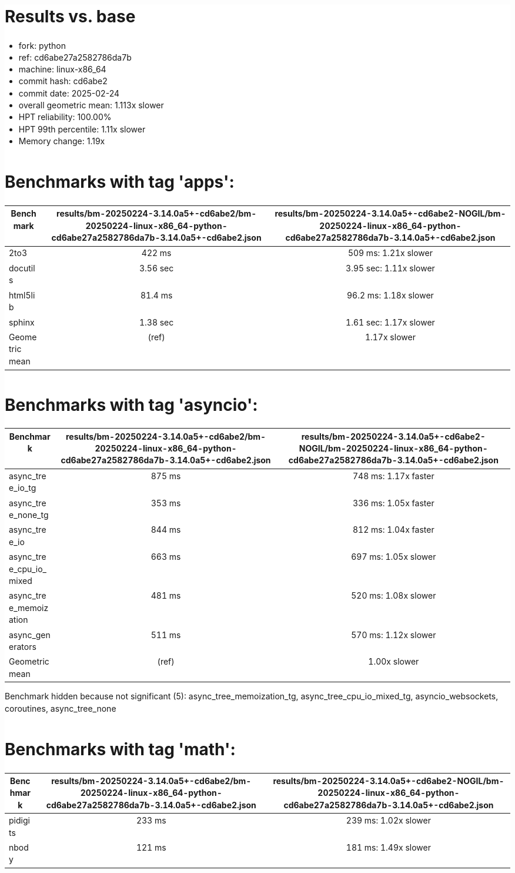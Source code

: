 # Results vs. base

- fork: python
- ref: cd6abe27a2582786da7b
- machine: linux-x86_64
- commit hash: cd6abe2
- commit date: 2025-02-24
- overall geometric mean: 1.113x slower
- HPT reliability: 100.00%
- HPT 99th percentile: 1.11x slower
- Memory change: 1.19x

Benchmarks with tag 'apps':
===========================

| Benchmark      | results/bm-20250224-3.14.0a5+-cd6abe2/bm-20250224-linux-x86_64-python-cd6abe27a2582786da7b-3.14.0a5+-cd6abe2.json | results/bm-20250224-3.14.0a5+-cd6abe2-NOGIL/bm-20250224-linux-x86_64-python-cd6abe27a2582786da7b-3.14.0a5+-cd6abe2.json |
|----------------|:-----------------------------------------------------------------------------------------------------------------:|:-----------------------------------------------------------------------------------------------------------------------:|
| 2to3           | 422 ms                                                                                                            | 509 ms: 1.21x slower                                                                                                    |
| docutils       | 3.56 sec                                                                                                          | 3.95 sec: 1.11x slower                                                                                                  |
| html5lib       | 81.4 ms                                                                                                           | 96.2 ms: 1.18x slower                                                                                                   |
| sphinx         | 1.38 sec                                                                                                          | 1.61 sec: 1.17x slower                                                                                                  |
| Geometric mean | (ref)                                                                                                             | 1.17x slower                                                                                                            |

Benchmarks with tag 'asyncio':
==============================

| Benchmark               | results/bm-20250224-3.14.0a5+-cd6abe2/bm-20250224-linux-x86_64-python-cd6abe27a2582786da7b-3.14.0a5+-cd6abe2.json | results/bm-20250224-3.14.0a5+-cd6abe2-NOGIL/bm-20250224-linux-x86_64-python-cd6abe27a2582786da7b-3.14.0a5+-cd6abe2.json |
|-------------------------|:-----------------------------------------------------------------------------------------------------------------:|:-----------------------------------------------------------------------------------------------------------------------:|
| async_tree_io_tg        | 875 ms                                                                                                            | 748 ms: 1.17x faster                                                                                                    |
| async_tree_none_tg      | 353 ms                                                                                                            | 336 ms: 1.05x faster                                                                                                    |
| async_tree_io           | 844 ms                                                                                                            | 812 ms: 1.04x faster                                                                                                    |
| async_tree_cpu_io_mixed | 663 ms                                                                                                            | 697 ms: 1.05x slower                                                                                                    |
| async_tree_memoization  | 481 ms                                                                                                            | 520 ms: 1.08x slower                                                                                                    |
| async_generators        | 511 ms                                                                                                            | 570 ms: 1.12x slower                                                                                                    |
| Geometric mean          | (ref)                                                                                                             | 1.00x slower                                                                                                            |

Benchmark hidden because not significant (5): async_tree_memoization_tg, async_tree_cpu_io_mixed_tg, asyncio_websockets, coroutines, async_tree_none

Benchmarks with tag 'math':
===========================

| Benchmark      | results/bm-20250224-3.14.0a5+-cd6abe2/bm-20250224-linux-x86_64-python-cd6abe27a2582786da7b-3.14.0a5+-cd6abe2.json | results/bm-20250224-3.14.0a5+-cd6abe2-NOGIL/bm-20250224-linux-x86_64-python-cd6abe27a2582786da7b-3.14.0a5+-cd6abe2.json |
|----------------|:-----------------------------------------------------------------------------------------------------------------:|:-----------------------------------------------------------------------------------------------------------------------:|
| pidigits       | 233 ms                                                                                                            | 239 ms: 1.02x slower                                                                                                    |
| nbody          | 121 ms                                                                                                            | 181 ms: 1.49x slower                                                                                                    |